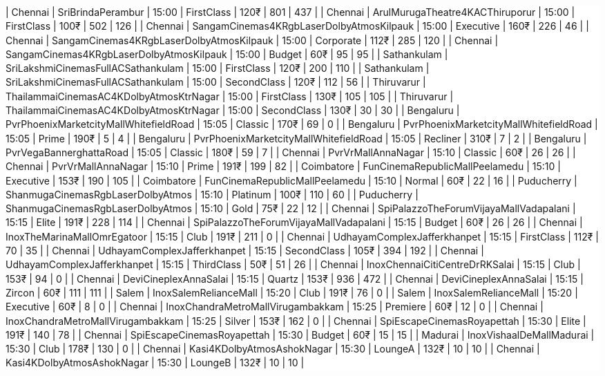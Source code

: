 | Chennai           | SriBrindaPerambur                                    | 15:00 | FirstClass      |  120₹ |      801 |    437 |
| Chennai           | ArulMurugaTheatre4KACThiruporur                      | 15:00 | FirstClass      |  100₹ |      502 |    126 |
| Chennai           | SangamCinemas4KRgbLaserDolbyAtmosKilpauk             | 15:00 | Executive       |  160₹ |      226 |     46 |
| Chennai           | SangamCinemas4KRgbLaserDolbyAtmosKilpauk             | 15:00 | Corporate       |  112₹ |      285 |    120 |
| Chennai           | SangamCinemas4KRgbLaserDolbyAtmosKilpauk             | 15:00 | Budget          |   60₹ |       95 |     95 |
| Sathankulam       | SriLakshmiCinemasFullACSathankulam                   | 15:00 | FirstClass      |  120₹ |      200 |    110 |
| Sathankulam       | SriLakshmiCinemasFullACSathankulam                   | 15:00 | SecondClass     |  120₹ |      112 |     56 |
| Thiruvarur        | ThailammaiCinemasAC4KDolbyAtmosKtrNagar              | 15:00 | FirstClass      |  130₹ |      105 |    105 |
| Thiruvarur        | ThailammaiCinemasAC4KDolbyAtmosKtrNagar              | 15:00 | SecondClass     |  130₹ |       30 |     30 |
| Bengaluru         | PvrPhoenixMarketcityMallWhitefieldRoad               | 15:05 | Classic         |  170₹ |       69 |      0 |
| Bengaluru         | PvrPhoenixMarketcityMallWhitefieldRoad               | 15:05 | Prime           |  190₹ |        5 |      4 |
| Bengaluru         | PvrPhoenixMarketcityMallWhitefieldRoad               | 15:05 | Recliner        |  310₹ |        7 |      2 |
| Bengaluru         | PvrVegaBannerghattaRoad                              | 15:05 | Classic         |  180₹ |       59 |      7 |
| Chennai           | PvrVrMallAnnaNagar                                   | 15:10 | Classic         |   60₹ |       26 |     26 |
| Chennai           | PvrVrMallAnnaNagar                                   | 15:10 | Prime           |  191₹ |      199 |     82 |
| Coimbatore        | FunCinemaRepublicMallPeelamedu                       | 15:10 | Executive       |  153₹ |      190 |    105 |
| Coimbatore        | FunCinemaRepublicMallPeelamedu                       | 15:10 | Normal          |   60₹ |       22 |     16 |
| Puducherry        | ShanmugaCinemasRgbLaserDolbyAtmos                    | 15:10 | Platinum        |  100₹ |      110 |     60 |
| Puducherry        | ShanmugaCinemasRgbLaserDolbyAtmos                    | 15:10 | Gold            |   75₹ |       22 |     12 |
| Chennai           | SpiPalazzoTheForumVijayaMallVadapalani               | 15:15 | Elite           |  191₹ |      228 |    114 |
| Chennai           | SpiPalazzoTheForumVijayaMallVadapalani               | 15:15 | Budget          |   60₹ |       26 |     26 |
| Chennai           | InoxTheMarinaMallOmrEgatoor                          | 15:15 | Club            |  191₹ |      211 |      0 |
| Chennai           | UdhayamComplexJafferkhanpet                          | 15:15 | FirstClass      |  112₹ |       70 |     35 |
| Chennai           | UdhayamComplexJafferkhanpet                          | 15:15 | SecondClass     |  105₹ |      394 |    192 |
| Chennai           | UdhayamComplexJafferkhanpet                          | 15:15 | ThirdClass      |   50₹ |       51 |     26 |
| Chennai           | InoxChennaiCitiCentreDrRKSalai                       | 15:15 | Club            |  153₹ |       94 |      0 |
| Chennai           | DeviCineplexAnnaSalai                                | 15:15 | Quartz          |  153₹ |      936 |    472 |
| Chennai           | DeviCineplexAnnaSalai                                | 15:15 | Zircon          |   60₹ |      111 |    111 |
| Salem             | InoxSalemRelianceMall                                | 15:20 | Club            |  191₹ |       76 |      0 |
| Salem             | InoxSalemRelianceMall                                | 15:20 | Executive       |   60₹ |        8 |      0 |
| Chennai           | InoxChandraMetroMallVirugambakkam                    | 15:25 | Premiere        |   60₹ |       12 |      0 |
| Chennai           | InoxChandraMetroMallVirugambakkam                    | 15:25 | Silver          |  153₹ |      162 |      0 |
| Chennai           | SpiEscapeCinemasRoyapettah                           | 15:30 | Elite           |  191₹ |      140 |     78 |
| Chennai           | SpiEscapeCinemasRoyapettah                           | 15:30 | Budget          |   60₹ |       15 |     15 |
| Madurai           | InoxVishaalDeMallMadurai                             | 15:30 | Club            |  178₹ |      130 |      0 |
| Chennai           | Kasi4KDolbyAtmosAshokNagar                           | 15:30 | LoungeA         |  132₹ |       10 |     10 |
| Chennai           | Kasi4KDolbyAtmosAshokNagar                           | 15:30 | LoungeB         |  132₹ |       10 |     10 |